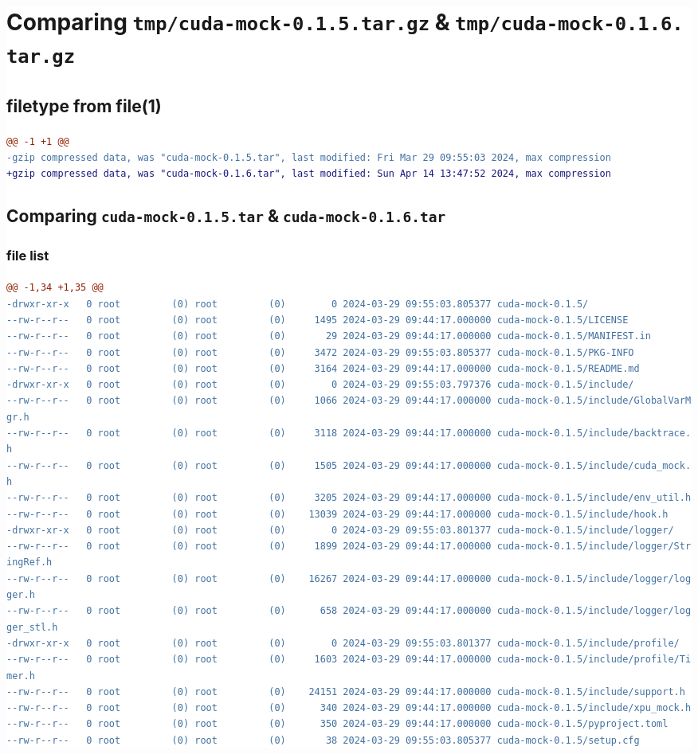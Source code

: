 # Comparing `tmp/cuda-mock-0.1.5.tar.gz` & `tmp/cuda-mock-0.1.6.tar.gz`

## filetype from file(1)

```diff
@@ -1 +1 @@
-gzip compressed data, was "cuda-mock-0.1.5.tar", last modified: Fri Mar 29 09:55:03 2024, max compression
+gzip compressed data, was "cuda-mock-0.1.6.tar", last modified: Sun Apr 14 13:47:52 2024, max compression
```

## Comparing `cuda-mock-0.1.5.tar` & `cuda-mock-0.1.6.tar`

### file list

```diff
@@ -1,34 +1,35 @@
-drwxr-xr-x   0 root         (0) root         (0)        0 2024-03-29 09:55:03.805377 cuda-mock-0.1.5/
--rw-r--r--   0 root         (0) root         (0)     1495 2024-03-29 09:44:17.000000 cuda-mock-0.1.5/LICENSE
--rw-r--r--   0 root         (0) root         (0)       29 2024-03-29 09:44:17.000000 cuda-mock-0.1.5/MANIFEST.in
--rw-r--r--   0 root         (0) root         (0)     3472 2024-03-29 09:55:03.805377 cuda-mock-0.1.5/PKG-INFO
--rw-r--r--   0 root         (0) root         (0)     3164 2024-03-29 09:44:17.000000 cuda-mock-0.1.5/README.md
-drwxr-xr-x   0 root         (0) root         (0)        0 2024-03-29 09:55:03.797376 cuda-mock-0.1.5/include/
--rw-r--r--   0 root         (0) root         (0)     1066 2024-03-29 09:44:17.000000 cuda-mock-0.1.5/include/GlobalVarMgr.h
--rw-r--r--   0 root         (0) root         (0)     3118 2024-03-29 09:44:17.000000 cuda-mock-0.1.5/include/backtrace.h
--rw-r--r--   0 root         (0) root         (0)     1505 2024-03-29 09:44:17.000000 cuda-mock-0.1.5/include/cuda_mock.h
--rw-r--r--   0 root         (0) root         (0)     3205 2024-03-29 09:44:17.000000 cuda-mock-0.1.5/include/env_util.h
--rw-r--r--   0 root         (0) root         (0)    13039 2024-03-29 09:44:17.000000 cuda-mock-0.1.5/include/hook.h
-drwxr-xr-x   0 root         (0) root         (0)        0 2024-03-29 09:55:03.801377 cuda-mock-0.1.5/include/logger/
--rw-r--r--   0 root         (0) root         (0)     1899 2024-03-29 09:44:17.000000 cuda-mock-0.1.5/include/logger/StringRef.h
--rw-r--r--   0 root         (0) root         (0)    16267 2024-03-29 09:44:17.000000 cuda-mock-0.1.5/include/logger/logger.h
--rw-r--r--   0 root         (0) root         (0)      658 2024-03-29 09:44:17.000000 cuda-mock-0.1.5/include/logger/logger_stl.h
-drwxr-xr-x   0 root         (0) root         (0)        0 2024-03-29 09:55:03.801377 cuda-mock-0.1.5/include/profile/
--rw-r--r--   0 root         (0) root         (0)     1603 2024-03-29 09:44:17.000000 cuda-mock-0.1.5/include/profile/Timer.h
--rw-r--r--   0 root         (0) root         (0)    24151 2024-03-29 09:44:17.000000 cuda-mock-0.1.5/include/support.h
--rw-r--r--   0 root         (0) root         (0)      340 2024-03-29 09:44:17.000000 cuda-mock-0.1.5/include/xpu_mock.h
--rw-r--r--   0 root         (0) root         (0)      350 2024-03-29 09:44:17.000000 cuda-mock-0.1.5/pyproject.toml
--rw-r--r--   0 root         (0) root         (0)       38 2024-03-29 09:55:03.805377 cuda-mock-0.1.5/setup.cfg
```